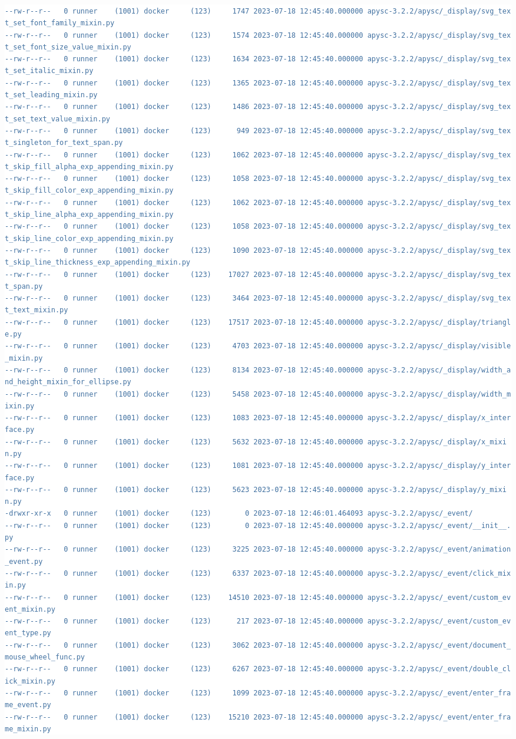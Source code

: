 ```diff
--rw-r--r--   0 runner    (1001) docker     (123)     1747 2023-07-18 12:45:40.000000 apysc-3.2.2/apysc/_display/svg_text_set_font_family_mixin.py
--rw-r--r--   0 runner    (1001) docker     (123)     1574 2023-07-18 12:45:40.000000 apysc-3.2.2/apysc/_display/svg_text_set_font_size_value_mixin.py
--rw-r--r--   0 runner    (1001) docker     (123)     1634 2023-07-18 12:45:40.000000 apysc-3.2.2/apysc/_display/svg_text_set_italic_mixin.py
--rw-r--r--   0 runner    (1001) docker     (123)     1365 2023-07-18 12:45:40.000000 apysc-3.2.2/apysc/_display/svg_text_set_leading_mixin.py
--rw-r--r--   0 runner    (1001) docker     (123)     1486 2023-07-18 12:45:40.000000 apysc-3.2.2/apysc/_display/svg_text_set_text_value_mixin.py
--rw-r--r--   0 runner    (1001) docker     (123)      949 2023-07-18 12:45:40.000000 apysc-3.2.2/apysc/_display/svg_text_singleton_for_text_span.py
--rw-r--r--   0 runner    (1001) docker     (123)     1062 2023-07-18 12:45:40.000000 apysc-3.2.2/apysc/_display/svg_text_skip_fill_alpha_exp_appending_mixin.py
--rw-r--r--   0 runner    (1001) docker     (123)     1058 2023-07-18 12:45:40.000000 apysc-3.2.2/apysc/_display/svg_text_skip_fill_color_exp_appending_mixin.py
--rw-r--r--   0 runner    (1001) docker     (123)     1062 2023-07-18 12:45:40.000000 apysc-3.2.2/apysc/_display/svg_text_skip_line_alpha_exp_appending_mixin.py
--rw-r--r--   0 runner    (1001) docker     (123)     1058 2023-07-18 12:45:40.000000 apysc-3.2.2/apysc/_display/svg_text_skip_line_color_exp_appending_mixin.py
--rw-r--r--   0 runner    (1001) docker     (123)     1090 2023-07-18 12:45:40.000000 apysc-3.2.2/apysc/_display/svg_text_skip_line_thickness_exp_appending_mixin.py
--rw-r--r--   0 runner    (1001) docker     (123)    17027 2023-07-18 12:45:40.000000 apysc-3.2.2/apysc/_display/svg_text_span.py
--rw-r--r--   0 runner    (1001) docker     (123)     3464 2023-07-18 12:45:40.000000 apysc-3.2.2/apysc/_display/svg_text_text_mixin.py
--rw-r--r--   0 runner    (1001) docker     (123)    17517 2023-07-18 12:45:40.000000 apysc-3.2.2/apysc/_display/triangle.py
--rw-r--r--   0 runner    (1001) docker     (123)     4703 2023-07-18 12:45:40.000000 apysc-3.2.2/apysc/_display/visible_mixin.py
--rw-r--r--   0 runner    (1001) docker     (123)     8134 2023-07-18 12:45:40.000000 apysc-3.2.2/apysc/_display/width_and_height_mixin_for_ellipse.py
--rw-r--r--   0 runner    (1001) docker     (123)     5458 2023-07-18 12:45:40.000000 apysc-3.2.2/apysc/_display/width_mixin.py
--rw-r--r--   0 runner    (1001) docker     (123)     1083 2023-07-18 12:45:40.000000 apysc-3.2.2/apysc/_display/x_interface.py
--rw-r--r--   0 runner    (1001) docker     (123)     5632 2023-07-18 12:45:40.000000 apysc-3.2.2/apysc/_display/x_mixin.py
--rw-r--r--   0 runner    (1001) docker     (123)     1081 2023-07-18 12:45:40.000000 apysc-3.2.2/apysc/_display/y_interface.py
--rw-r--r--   0 runner    (1001) docker     (123)     5623 2023-07-18 12:45:40.000000 apysc-3.2.2/apysc/_display/y_mixin.py
-drwxr-xr-x   0 runner    (1001) docker     (123)        0 2023-07-18 12:46:01.464093 apysc-3.2.2/apysc/_event/
--rw-r--r--   0 runner    (1001) docker     (123)        0 2023-07-18 12:45:40.000000 apysc-3.2.2/apysc/_event/__init__.py
--rw-r--r--   0 runner    (1001) docker     (123)     3225 2023-07-18 12:45:40.000000 apysc-3.2.2/apysc/_event/animation_event.py
--rw-r--r--   0 runner    (1001) docker     (123)     6337 2023-07-18 12:45:40.000000 apysc-3.2.2/apysc/_event/click_mixin.py
--rw-r--r--   0 runner    (1001) docker     (123)    14510 2023-07-18 12:45:40.000000 apysc-3.2.2/apysc/_event/custom_event_mixin.py
--rw-r--r--   0 runner    (1001) docker     (123)      217 2023-07-18 12:45:40.000000 apysc-3.2.2/apysc/_event/custom_event_type.py
--rw-r--r--   0 runner    (1001) docker     (123)     3062 2023-07-18 12:45:40.000000 apysc-3.2.2/apysc/_event/document_mouse_wheel_func.py
--rw-r--r--   0 runner    (1001) docker     (123)     6267 2023-07-18 12:45:40.000000 apysc-3.2.2/apysc/_event/double_click_mixin.py
--rw-r--r--   0 runner    (1001) docker     (123)     1099 2023-07-18 12:45:40.000000 apysc-3.2.2/apysc/_event/enter_frame_event.py
--rw-r--r--   0 runner    (1001) docker     (123)    15210 2023-07-18 12:45:40.000000 apysc-3.2.2/apysc/_event/enter_frame_mixin.py
```
